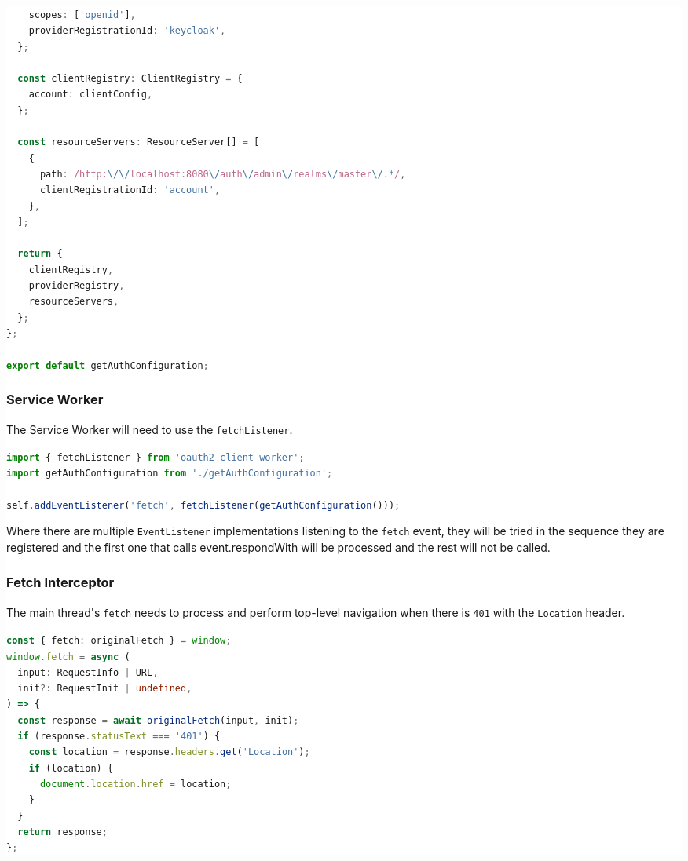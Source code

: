 ```typescript
    scopes: ['openid'],
    providerRegistrationId: 'keycloak',
  };

  const clientRegistry: ClientRegistry = {
    account: clientConfig,
  };

  const resourceServers: ResourceServer[] = [
    {
      path: /http:\/\/localhost:8080\/auth\/admin\/realms\/master\/.*/,
      clientRegistrationId: 'account',
    },
  ];

  return {
    clientRegistry,
    providerRegistry,
    resourceServers,
  };
};

export default getAuthConfiguration;
```

### Service Worker

The Service Worker will need to use the `fetchListener`.

```typescript
import { fetchListener } from 'oauth2-client-worker';
import getAuthConfiguration from './getAuthConfiguration';

self.addEventListener('fetch', fetchListener(getAuthConfiguration()));
```

Where there are multiple `EventListener` implementations listening to the `fetch` event, they will be tried in the sequence they are registered and the first one that calls [event.respondWith](https://developer.mozilla.org/en-US/docs/Web/API/FetchEvent/respondWith) will be processed and the rest will not be called.

### Fetch Interceptor

The main thread's `fetch` needs to process and perform top-level navigation when there is `401` with the `Location` header.

```typescript
const { fetch: originalFetch } = window;
window.fetch = async (
  input: RequestInfo | URL,
  init?: RequestInit | undefined,
) => {
  const response = await originalFetch(input, init);
  if (response.statusText === '401') {
    const location = response.headers.get('Location');
    if (location) {
      document.location.href = location;
    }
  }
  return response;
};
```
